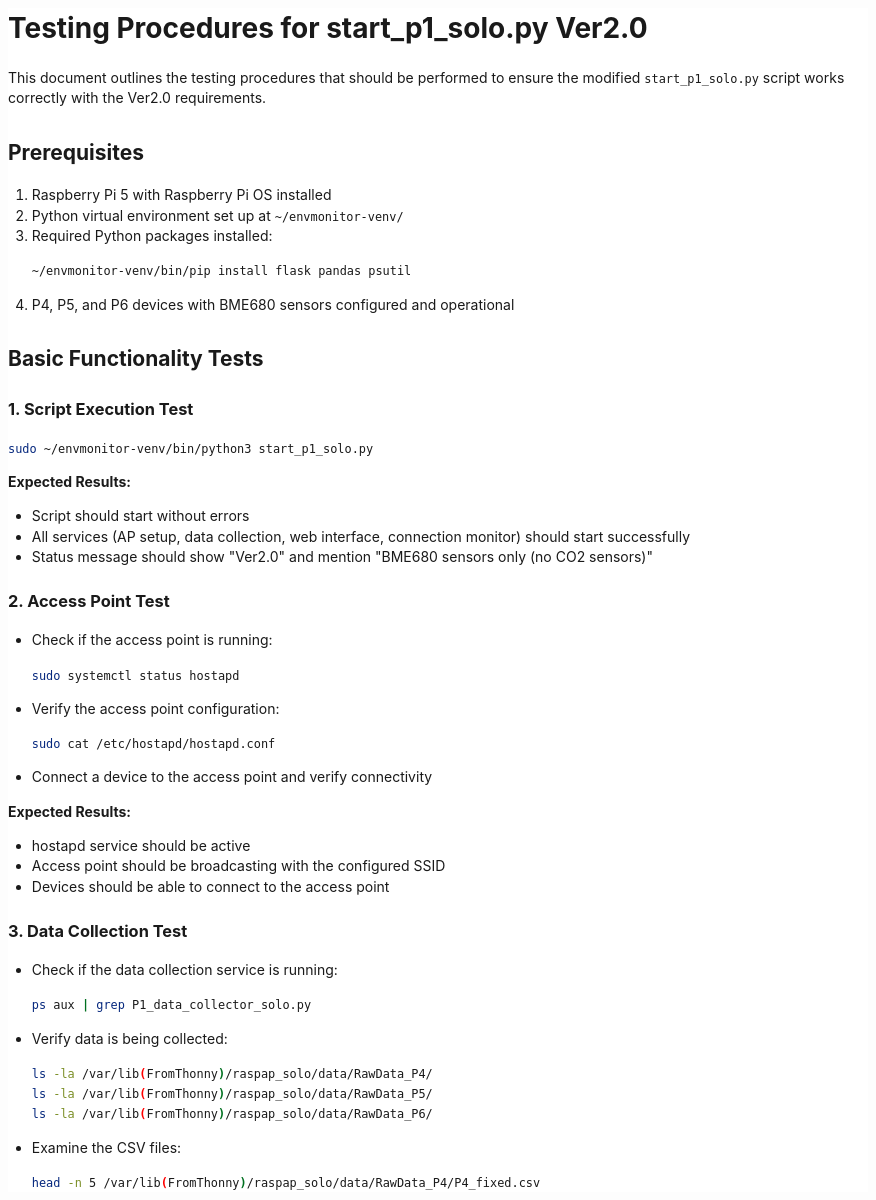 # Testing Procedures for start_p1_solo.py Ver2.0

This document outlines the testing procedures that should be performed to ensure the modified `start_p1_solo.py` script works correctly with the Ver2.0 requirements.

## Prerequisites

1. Raspberry Pi 5 with Raspberry Pi OS installed
2. Python virtual environment set up at `~/envmonitor-venv/`
3. Required Python packages installed:
   ```bash
   ~/envmonitor-venv/bin/pip install flask pandas psutil
   ```
4. P4, P5, and P6 devices with BME680 sensors configured and operational

## Basic Functionality Tests

### 1. Script Execution Test

```bash
sudo ~/envmonitor-venv/bin/python3 start_p1_solo.py
```

**Expected Results:**
- Script should start without errors
- All services (AP setup, data collection, web interface, connection monitor) should start successfully
- Status message should show "Ver2.0" and mention "BME680 sensors only (no CO2 sensors)"

### 2. Access Point Test

- Check if the access point is running:
  ```bash
  sudo systemctl status hostapd
  ```
- Verify the access point configuration:
  ```bash
  sudo cat /etc/hostapd/hostapd.conf
  ```
- Connect a device to the access point and verify connectivity

**Expected Results:**
- hostapd service should be active
- Access point should be broadcasting with the configured SSID
- Devices should be able to connect to the access point

### 3. Data Collection Test

- Check if the data collection service is running:
  ```bash
  ps aux | grep P1_data_collector_solo.py
  ```
- Verify data is being collected:
  ```bash
  ls -la /var/lib(FromThonny)/raspap_solo/data/RawData_P4/
  ls -la /var/lib(FromThonny)/raspap_solo/data/RawData_P5/
  ls -la /var/lib(FromThonny)/raspap_solo/data/RawData_P6/
  ```
- Examine the CSV files:
  ```bash
  head -n 5 /var/lib(FromThonny)/raspap_solo/data/RawData_P4/P4_fixed.csv
  ```
